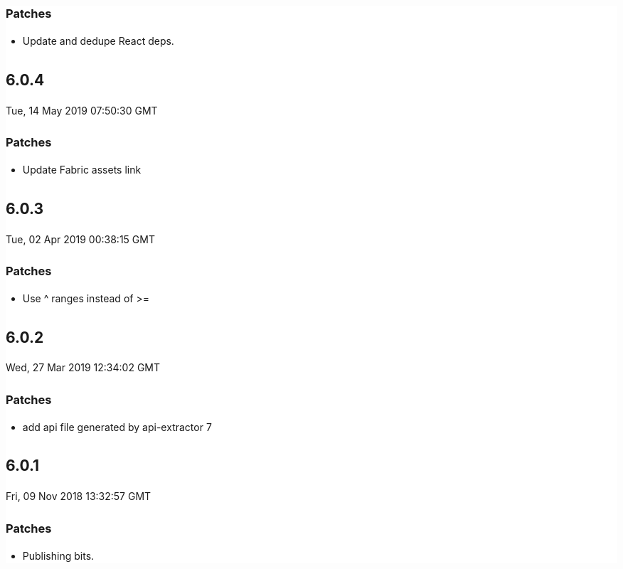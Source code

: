 ### Patches

- Update and dedupe React deps.

## 6.0.4
Tue, 14 May 2019 07:50:30 GMT

### Patches

- Update Fabric assets link

## 6.0.3
Tue, 02 Apr 2019 00:38:15 GMT

### Patches

- Use ^ ranges instead of >=

## 6.0.2
Wed, 27 Mar 2019 12:34:02 GMT

### Patches

- add api file generated by api-extractor 7

## 6.0.1
Fri, 09 Nov 2018 13:32:57 GMT

### Patches

- Publishing bits.
